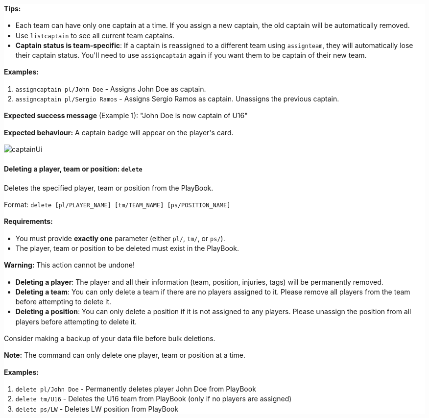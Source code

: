 **Tips:**

- Each team can have only one captain at a time. If you assign a new captain, the old captain will be automatically removed.
- Use `listcaptain` to see all current team captains.
- **Captain status is team-specific**: If a captain is reassigned to a different team using `assignteam`, they will automatically lose their captain status. You'll need to use `assigncaptain` again if you want them to be captain of their new team.
  </box>

**Examples:**

1. `assigncaptain pl/John Doe` - Assigns John Doe as captain.
2. `assigncaptain pl/Sergio Ramos` - Assigns Sergio Ramos as captain. Unassigns the previous captain.

<box type="info" seamless>

**Expected success message** (Example 1): "John Doe is now captain of U16"

**Expected behaviour:** A captain badge will appear on the player's card.

![captainUi](images/captainUi.png)

</box>

#### Deleting a player, team or position: `delete`

Deletes the specified player, team or position from the PlayBook.

Format: `delete [pl/PLAYER_NAME] [tm/TEAM_NAME] [ps/POSITION_NAME]`

**Requirements:**

- You must provide **exactly one** parameter (either `pl/`, `tm/`, or `ps/`).
- The player, team or position to be deleted must exist in the PlayBook.

<box type="warning" seamless>

**Warning:** This action cannot be undone!

- **Deleting a player**: The player and all their information (team, position, injuries, tags) will be permanently removed.
- **Deleting a team**: You can only delete a team if there are no players assigned to it. Please remove all players from the team before attempting to delete it.
- **Deleting a position**: You can only delete a position if it is not assigned to any players. Please unassign the position from all players before attempting to delete it.

Consider making a backup of your data file before bulk deletions.
</box>

<box type="info" seamless>

**Note:** The command can only delete one player, team or position at a time.
</box>

**Examples:**

1. `delete pl/John Doe` - Permanently deletes player John Doe from PlayBook
2. `delete tm/U16` - Deletes the U16 team from PlayBook (only if no players are assigned)
3. `delete ps/LW` - Deletes LW position from PlayBook

